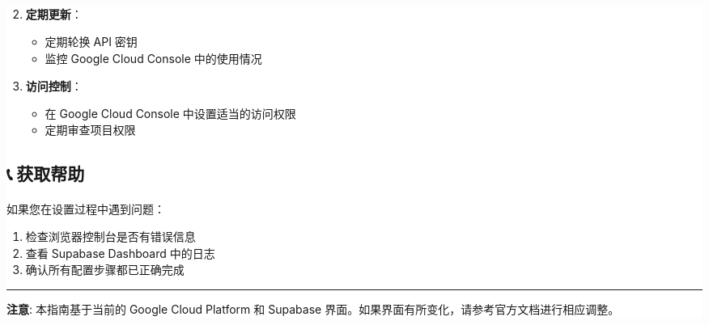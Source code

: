 2. **定期更新**：
   - 定期轮换 API 密钥
   - 监控 Google Cloud Console 中的使用情况

3. **访问控制**：
   - 在 Google Cloud Console 中设置适当的访问权限
   - 定期审查项目权限

## 📞 获取帮助

如果您在设置过程中遇到问题：

1. 检查浏览器控制台是否有错误信息
2. 查看 Supabase Dashboard 中的日志
3. 确认所有配置步骤都已正确完成

---

**注意**: 本指南基于当前的 Google Cloud Platform 和 Supabase 界面。如果界面有所变化，请参考官方文档进行相应调整。 